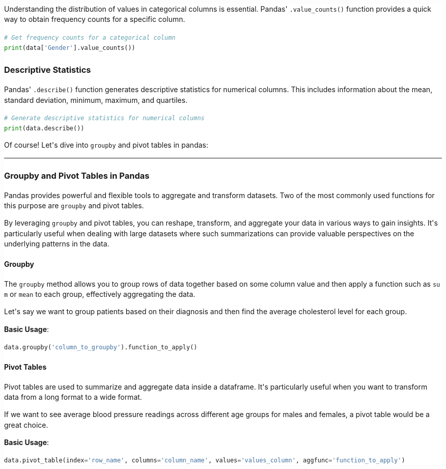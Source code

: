 Understanding the distribution of values in categorical columns is essential. Pandas' `.value_counts()` function provides a quick way to obtain frequency counts for a specific column.

```python
# Get frequency counts for a categorical column
print(data['Gender'].value_counts())
```

### Descriptive Statistics
Pandas' `.describe()` function generates descriptive statistics for numerical columns. This includes information about the mean, standard deviation, minimum, maximum, and quartiles.

```python
# Generate descriptive statistics for numerical columns
print(data.describe())
```


Of course! Let's dive into `groupby` and pivot tables in pandas:

---

### Groupby and Pivot Tables in Pandas

Pandas provides powerful and flexible tools to aggregate and transform datasets. Two of the most commonly used functions for this purpose are `groupby` and pivot tables.

By leveraging `groupby` and pivot tables, you can reshape, transform, and aggregate your data in various ways to gain insights. It's particularly useful when dealing with large datasets where such summarizations can provide valuable perspectives on the underlying patterns in the data.

#### Groupby

The `groupby` method allows you to group rows of data together based on some column value and then apply a function such as `sum` or `mean` to each group, effectively aggregating the data.

Let's say we want to group patients based on their diagnosis and then find the average cholesterol level for each group.

**Basic Usage**:

```python
data.groupby('column_to_groupby').function_to_apply()
```

#### Pivot Tables

Pivot tables are used to summarize and aggregate data inside a dataframe. It's particularly useful when you want to transform data from a long format to a wide format.

If we want to see average blood pressure readings across different age groups for males and females, a pivot table would be a great choice.

**Basic Usage**:

```python
data.pivot_table(index='row_name', columns='column_name', values='values_column', aggfunc='function_to_apply')
```
